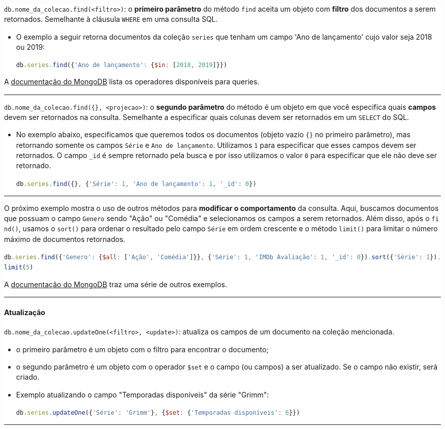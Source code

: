 `db.nome_da_colecao.find(<filtro>)`: o **primeiro parâmetro** do método `find` aceita um objeto com **filtro** dos documentos a serem retornados. Semelhante à cláusula `WHERE` em uma consulta SQL. 

- O exemplo a seguir retorna documentos da coleção `series` que tenham um campo 'Ano de lançamento' cujo valor seja 2018 ou 2019:

  ```js
  db.series.find({'Ano de lançamento': {$in: [2018, 2019]}})
  ```

A [documentação do MongoDB](https://www.mongodb.com/docs/manual/reference/operator/query/#query-selectors) lista os operadores disponíveis para queries.

---

`db.nome_da_colecao.find({}, <projecao>)`: o **segundo parâmetro** do método é um objeto em que você especifica quais **campos** devem ser retornados na consulta. Semelhante a especificar quais colunas devem ser retornados em um `SELECT` do SQL.

- No exemplo abaixo, especificamos que queremos todos os documentos (objeto vazio `{}` no primeiro parâmetro), mas retornando somente os campos `Série` e `Ano de lançamento`. Utilizamos `1` para especificar que esses campos devem ser retornados. O campo `_id` é sempre retornado pela busca e por isso utilizamos o valor `0` para especificar que ele não deve ser retornado.

  ```js
  db.series.find({}, {'Série': 1, 'Ano de lançamento': 1, '_id': 0})
  ```

---

O próximo exemplo mostra o uso de outros métodos para **modificar o comportamento** da consulta. Aqui, buscamos documentos que possuam o campo `Genero` sendo "Ação" ou "Comédia" e selecionamos os campos a serem retornados. Além disso, após o `find()`, usamos o `sort()` para ordenar o resultado pelo campo `Série` em ordem crescente e o método `limit()` para limitar o número máximo de documentos retornados. 

```js
db.series.find({'Genero': {$all: ['Ação', 'Comédia']}}, {'Série': 1, 'IMDb Avaliação': 1, '_id': 0}).sort({'Série': 1}).limit(5)
```

A [documentação do MongoDB](https://www.mongodb.com/docs/manual/reference/method/db.collection.find/#examples) traz uma série de outros exemplos.

--- 

#### Atualização

`db.nome_da_colecao.updateOne(<filtro>, <update>)`: atualiza os campos de um documento na coleção mencionada.

- o primeiro parâmetro é um objeto com o filtro para encontrar o documento;

- o segundo parâmetro é um objeto com o operador `$set` e o campo (ou campos) a ser atualizado. Se o campo não existir, será criado.

- Exemplo atualizando o campo "Temporadas disponíveis" da série "Grimm":

  ```js
  db.series.updateOne({'Série': 'Grimm'}, {$set: {'Temporadas disponíveis': 6}})
  ```

---